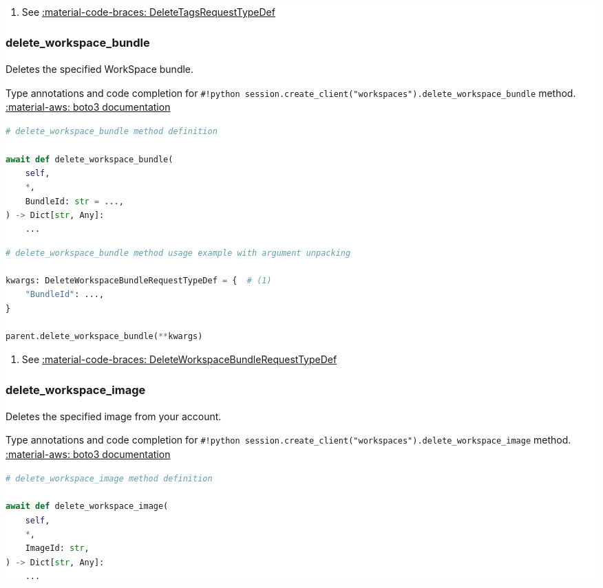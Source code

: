 1. See [:material-code-braces: DeleteTagsRequestTypeDef](./type_defs.md#deletetagsrequesttypedef) 

### delete\_workspace\_bundle

Deletes the specified WorkSpace bundle.

Type annotations and code completion for `#!python session.create_client("workspaces").delete_workspace_bundle` method.
[:material-aws: boto3 documentation](https://boto3.amazonaws.com/v1/documentation/api/latest/reference/services/workspaces/client/delete_workspace_bundle.html)

```python
# delete_workspace_bundle method definition

await def delete_workspace_bundle(
    self,
    *,
    BundleId: str = ...,
) -> Dict[str, Any]:
    ...
```



```python
# delete_workspace_bundle method usage example with argument unpacking

kwargs: DeleteWorkspaceBundleRequestTypeDef = {  # (1)
    "BundleId": ...,
}

parent.delete_workspace_bundle(**kwargs)
```

1. See [:material-code-braces: DeleteWorkspaceBundleRequestTypeDef](./type_defs.md#deleteworkspacebundlerequesttypedef) 

### delete\_workspace\_image

Deletes the specified image from your account.

Type annotations and code completion for `#!python session.create_client("workspaces").delete_workspace_image` method.
[:material-aws: boto3 documentation](https://boto3.amazonaws.com/v1/documentation/api/latest/reference/services/workspaces/client/delete_workspace_image.html)

```python
# delete_workspace_image method definition

await def delete_workspace_image(
    self,
    *,
    ImageId: str,
) -> Dict[str, Any]:
    ...
```
